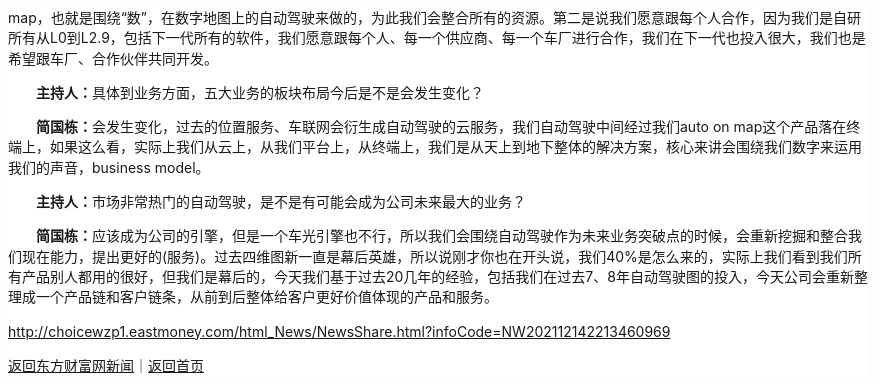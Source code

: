 map，也就是围绕“数”，在数字地图上的自动驾驶来做的，为此我们会整合所有的资源。第二是说我们愿意跟每个人合作，因为我们是自研所有从L0到L2.9，包括下一代所有的软件，我们愿意跟每个人、每一个供应商、每一个车厂进行合作，我们在下一代也投入很大，我们也是希望跟车厂、合作伙伴共同开发。</p><p>　　<strong>主持人：</strong>具体到业务方面，五大业务的板块布局今后是不是会发生变化？</p><p>　　<strong>简国栋：</strong>会发生变化，过去的位置服务、车联网会衍生成自动驾驶的云服务，我们自动驾驶中间经过我们auto on map这个产品落在终端上，如果这么看，实际上我们从云上，从我们平台上，从终端上，我们是从天上到地下整体的解决方案，核心来讲会围绕我们数字来运用我们的声音，business model。</p><p>　　<strong>主持人：</strong>市场非常热门的自动驾驶，是不是有可能会成为公司未来最大的业务？</p><p>　　<strong>简国栋：</strong>应该成为公司的引擎，但是一个车光引擎也不行，所以我们会围绕自动驾驶作为未来业务突破点的时候，会重新挖掘和整合我们现在能力，提出更好的(服务)。过去四维图新一直是幕后英雄，所以说刚才你也在开头说，我们40%是怎么来的，实际上我们看到我们所有产品别人都用的很好，但我们是幕后的，今天我们基于过去20几年的经验，包括我们在过去7、8年自动驾驶图的投入，今天公司会重新整理成一个产品链和客户链条，从前到后整体给客户更好价值体现的产品和服务。</p>

<http://choicewzp1.eastmoney.com/html_News/NewsShare.html?infoCode=NW202112142213460969>

[返回东方财富网新闻](//finews.withounder.com/dongfangcaifuwang/)｜[返回首页](//finews.withounder.com/)